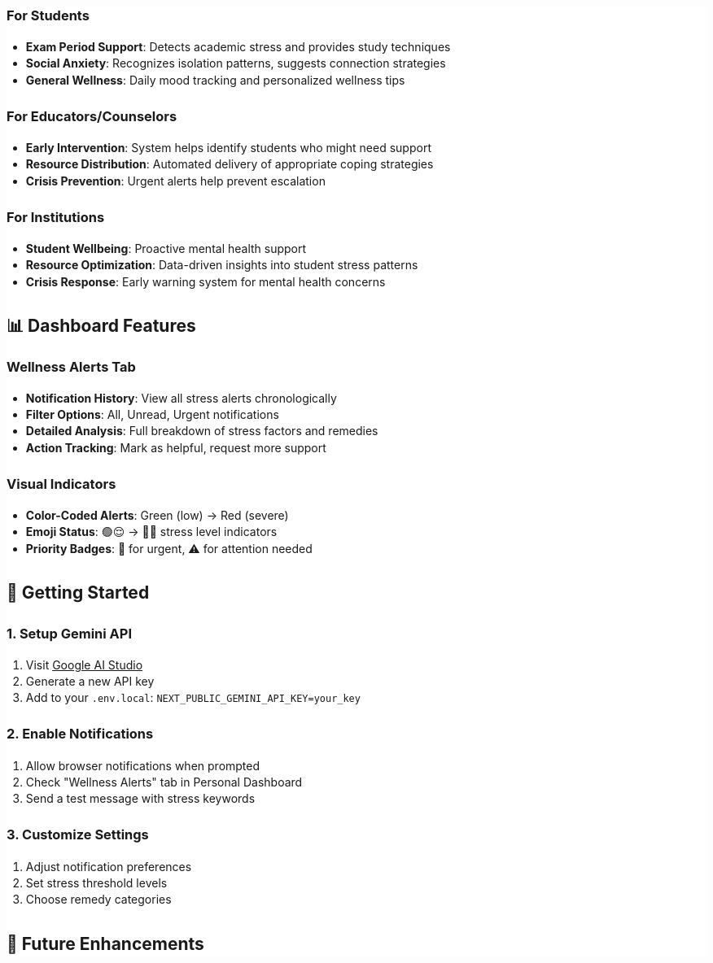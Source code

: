 ### For Students
- **Exam Period Support**: Detects academic stress and provides study techniques
- **Social Anxiety**: Recognizes isolation patterns, suggests connection strategies
- **General Wellness**: Daily mood tracking and personalized wellness tips

### For Educators/Counselors
- **Early Intervention**: System helps identify students who might need support
- **Resource Distribution**: Automated delivery of appropriate coping strategies
- **Crisis Prevention**: Urgent alerts help prevent escalation

### For Institutions
- **Student Wellbeing**: Proactive mental health support
- **Resource Optimization**: Data-driven insights into student stress patterns
- **Crisis Response**: Early warning system for mental health concerns

## 📊 Dashboard Features

### Wellness Alerts Tab
- **Notification History**: View all stress alerts chronologically
- **Filter Options**: All, Unread, Urgent notifications
- **Detailed Analysis**: Full breakdown of stress factors and remedies
- **Action Tracking**: Mark as helpful, request more support

### Visual Indicators
- **Color-Coded Alerts**: Green (low) → Red (severe)
- **Emoji Status**: 🟢😌 → 🔴😰 stress level indicators
- **Priority Badges**: 🚨 for urgent, ⚠️ for attention needed

## 🚀 Getting Started

### 1. Setup Gemini API
1. Visit [Google AI Studio](https://makersuite.google.com/app/apikey)
2. Generate a new API key
3. Add to your `.env.local`: `NEXT_PUBLIC_GEMINI_API_KEY=your_key`

### 2. Enable Notifications
1. Allow browser notifications when prompted
2. Check "Wellness Alerts" tab in Personal Dashboard
3. Send a test message with stress keywords

### 3. Customize Settings
1. Adjust notification preferences
2. Set stress threshold levels
3. Choose remedy categories

## 🔮 Future Enhancements
